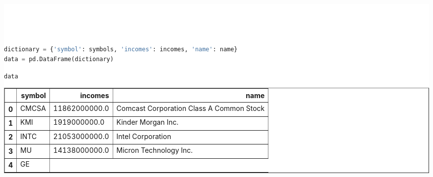 ```python

        

        
dictionary = {'symbol': symbols, 'incomes': incomes, 'name': name}
data = pd.DataFrame(dictionary)
```


```python
data
```




<div>
<style scoped>
    .dataframe tbody tr th:only-of-type {
        vertical-align: middle;
    }

    .dataframe tbody tr th {
        vertical-align: top;
    }

    .dataframe thead th {
        text-align: right;
    }
</style>
<table border="1" class="dataframe">
  <thead>
    <tr style="text-align: right;">
      <th></th>
      <th>symbol</th>
      <th>incomes</th>
      <th>name</th>
    </tr>
  </thead>
  <tbody>
    <tr>
      <th>0</th>
      <td>CMCSA</td>
      <td>11862000000.0</td>
      <td>Comcast Corporation Class A Common Stock</td>
    </tr>
    <tr>
      <th>1</th>
      <td>KMI</td>
      <td>1919000000.0</td>
      <td>Kinder Morgan Inc.</td>
    </tr>
    <tr>
      <th>2</th>
      <td>INTC</td>
      <td>21053000000.0</td>
      <td>Intel Corporation</td>
    </tr>
    <tr>
      <th>3</th>
      <td>MU</td>
      <td>14138000000.0</td>
      <td>Micron Technology Inc.</td>
    </tr>
    <tr>
      <th>4</th>
      <td>GE</td>